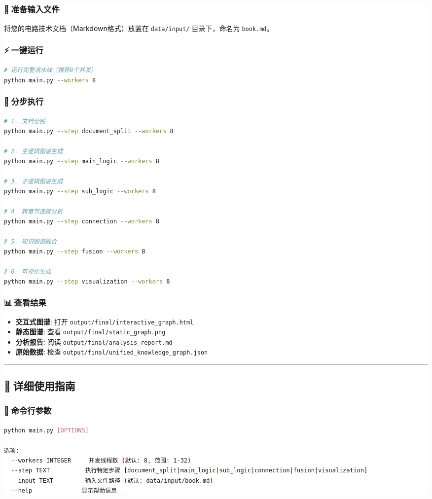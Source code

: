 ### 📝 准备输入文件

将您的电路技术文档（Markdown格式）放置在 `data/input/` 目录下，命名为 `book.md`。

### ⚡ 一键运行

```bash
# 运行完整流水线（推荐8个并发）
python main.py --workers 8
```

### 🔧 分步执行

```bash
# 1. 文档分割
python main.py --step document_split --workers 8

# 2. 主逻辑图谱生成
python main.py --step main_logic --workers 8

# 3. 子逻辑图谱生成
python main.py --step sub_logic --workers 8

# 4. 跨章节连接分析
python main.py --step connection --workers 8

# 5. 知识图谱融合
python main.py --step fusion --workers 8

# 6. 可视化生成
python main.py --step visualization --workers 8
```

### 📊 查看结果

- **交互式图谱**: 打开 `output/final/interactive_graph.html`
- **静态图谱**: 查看 `output/final/static_graph.png`
- **分析报告**: 阅读 `output/final/analysis_report.md`
- **原始数据**: 检查 `output/final/unified_knowledge_graph.json`

---

## 📖 详细使用指南

### 🔧 命令行参数

```bash
python main.py [OPTIONS]

选项:
  --workers INTEGER     并发线程数 (默认: 8, 范围: 1-32)
  --step TEXT          执行特定步骤 [document_split|main_logic|sub_logic|connection|fusion|visualization]
  --input TEXT         输入文件路径 (默认: data/input/book.md)
  --help              显示帮助信息
```

